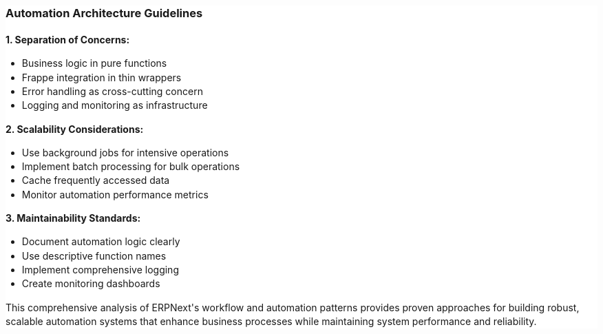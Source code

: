 ### Automation Architecture Guidelines

**1. Separation of Concerns:**
- Business logic in pure functions
- Frappe integration in thin wrappers
- Error handling as cross-cutting concern
- Logging and monitoring as infrastructure

**2. Scalability Considerations:**
- Use background jobs for intensive operations
- Implement batch processing for bulk operations
- Cache frequently accessed data
- Monitor automation performance metrics

**3. Maintainability Standards:**
- Document automation logic clearly
- Use descriptive function names
- Implement comprehensive logging
- Create monitoring dashboards

This comprehensive analysis of ERPNext's workflow and automation patterns provides proven approaches for building robust, scalable automation systems that enhance business processes while maintaining system performance and reliability.